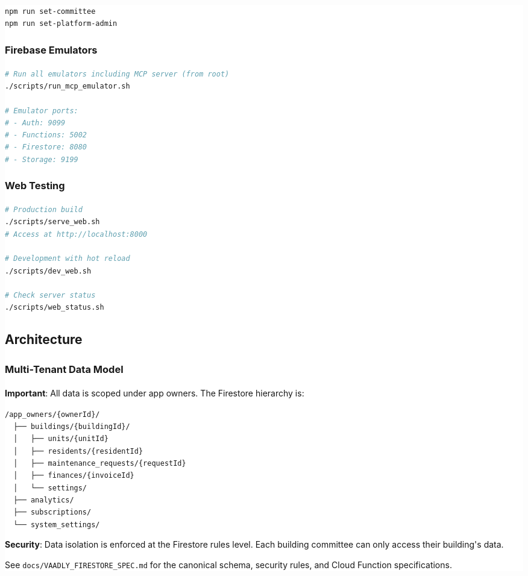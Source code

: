 ```bash
npm run set-committee
npm run set-platform-admin
```

### Firebase Emulators
```bash
# Run all emulators including MCP server (from root)
./scripts/run_mcp_emulator.sh

# Emulator ports:
# - Auth: 9099
# - Functions: 5002
# - Firestore: 8080
# - Storage: 9199
```

### Web Testing
```bash
# Production build
./scripts/serve_web.sh
# Access at http://localhost:8000

# Development with hot reload
./scripts/dev_web.sh

# Check server status
./scripts/web_status.sh
```

## Architecture

### Multi-Tenant Data Model

**Important**: All data is scoped under app owners. The Firestore hierarchy is:
```
/app_owners/{ownerId}/
  ├── buildings/{buildingId}/
  │   ├── units/{unitId}
  │   ├── residents/{residentId}
  │   ├── maintenance_requests/{requestId}
  │   ├── finances/{invoiceId}
  │   └── settings/
  ├── analytics/
  ├── subscriptions/
  └── system_settings/
```

**Security**: Data isolation is enforced at the Firestore rules level. Each building committee can only access their building's data.

See `docs/VAADLY_FIRESTORE_SPEC.md` for the canonical schema, security rules, and Cloud Function specifications.
